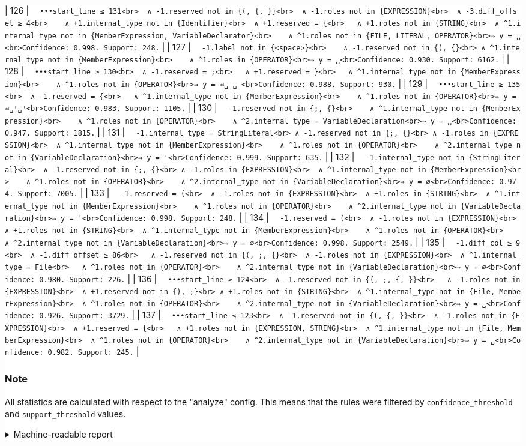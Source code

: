 | 126 | `  •••start_line ≤ 131<br>	∧ -1.reserved not in {(, {, }}<br>	∧ -1.roles not in {EXPRESSION}<br>	∧ -3.diff_offset ≥ 4<br>	∧ +1.internal_type not in {Identifier}<br>	∧ +1.reserved = {<br>	∧ +1.roles not in {STRING}<br>	∧ ^1.internal_type not in {MemberExpression, VariableDeclarator}<br>	∧ ^1.roles not in {FILE, LITERAL, OPERATOR}<br>⇒ y = ␣<br>Confidence: 0.998. Support: 248.` |
| 127 | `  -1.label not in {<space>}<br>	∧ -1.reserved not in {(, {}<br>	∧ ^1.internal_type not in {MemberExpression}<br>	∧ ^1.roles in {OPERATOR}<br>⇒ y = ␣<br>Confidence: 0.930. Support: 6162.` |
| 128 | `  •••start_line ≥ 130<br>	∧ -1.reserved = ;<br>	∧ +1.reserved = }<br>	∧ ^1.internal_type not in {MemberExpression}<br>	∧ ^1.roles not in {OPERATOR}<br>⇒ y = ⏎␣⁻␣⁻<br>Confidence: 0.988. Support: 930.` |
| 129 | `  •••start_line ≥ 135<br>	∧ -1.reserved = {<br>	∧ ^1.internal_type not in {MemberExpression}<br>	∧ ^1.roles not in {OPERATOR}<br>⇒ y = ⏎␣⁺␣⁺<br>Confidence: 0.983. Support: 1105.` |
| 130 | `  -1.reserved not in {;, {}<br>	∧ ^1.internal_type not in {MemberExpression}<br>	∧ ^1.roles not in {OPERATOR}<br>	∧ ^2.internal_type = VariableDeclaration<br>⇒ y = ␣<br>Confidence: 0.947. Support: 1815.` |
| 131 | `  -1.internal_type = StringLiteral<br>	∧ -1.reserved not in {;, {}<br>	∧ -1.roles in {EXPRESSION}<br>	∧ ^1.internal_type not in {MemberExpression}<br>	∧ ^1.roles not in {OPERATOR}<br>	∧ ^2.internal_type not in {VariableDeclaration}<br>⇒ y = '<br>Confidence: 0.999. Support: 635.` |
| 132 | `  -1.internal_type not in {StringLiteral}<br>	∧ -1.reserved not in {;, {}<br>	∧ -1.roles in {EXPRESSION}<br>	∧ ^1.internal_type not in {MemberExpression}<br>	∧ ^1.roles not in {OPERATOR}<br>	∧ ^2.internal_type not in {VariableDeclaration}<br>⇒ y = ∅<br>Confidence: 0.974. Support: 7005.` |
| 133 | `  -1.reserved = (<br>	∧ -1.roles not in {EXPRESSION}<br>	∧ +1.roles in {STRING}<br>	∧ ^1.internal_type not in {MemberExpression}<br>	∧ ^1.roles not in {OPERATOR}<br>	∧ ^2.internal_type not in {VariableDeclaration}<br>⇒ y = '<br>Confidence: 0.998. Support: 248.` |
| 134 | `  -1.reserved = (<br>	∧ -1.roles not in {EXPRESSION}<br>	∧ +1.roles not in {STRING}<br>	∧ ^1.internal_type not in {MemberExpression}<br>	∧ ^1.roles not in {OPERATOR}<br>	∧ ^2.internal_type not in {VariableDeclaration}<br>⇒ y = ∅<br>Confidence: 0.998. Support: 2549.` |
| 135 | `  -1.diff_col ≥ 9<br>	∧ -1.diff_offset ≥ 86<br>	∧ -1.reserved not in {(, ;, {}<br>	∧ -1.roles not in {EXPRESSION}<br>	∧ ^1.internal_type = File<br>	∧ ^1.roles not in {OPERATOR}<br>	∧ ^2.internal_type not in {VariableDeclaration}<br>⇒ y = ∅<br>Confidence: 0.980. Support: 226.` |
| 136 | `  •••start_line ≥ 124<br>	∧ -1.reserved not in {(, ;, {, }}<br>	∧ -1.roles not in {EXPRESSION}<br>	∧ +1.reserved not in {), ;}<br>	∧ +1.roles not in {STRING}<br>	∧ ^1.internal_type not in {File, MemberExpression}<br>	∧ ^1.roles not in {OPERATOR}<br>	∧ ^2.internal_type not in {VariableDeclaration}<br>⇒ y = ␣<br>Confidence: 0.926. Support: 3729.` |
| 137 | `  •••start_line ≤ 123<br>	∧ -1.reserved not in {(, {, }}<br>	∧ -1.roles not in {EXPRESSION}<br>	∧ +1.reserved = {<br>	∧ +1.roles not in {EXPRESSION, STRING}<br>	∧ ^1.internal_type not in {File, MemberExpression}<br>	∧ ^1.roles not in {OPERATOR}<br>	∧ ^2.internal_type not in {VariableDeclaration}<br>⇒ y = ␣<br>Confidence: 0.982. Support: 245.` |

### Note
All statistics are calculated with respect to the "analyze" config. This means that the rules were filtered by
`confidence_threshold` and `support_threshold` values.

<details><summary>Machine-readable report</summary></details>
